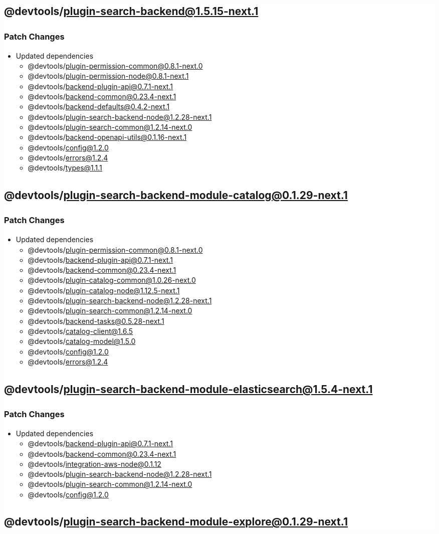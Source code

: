 ## @devtools/plugin-search-backend@1.5.15-next.1

### Patch Changes

- Updated dependencies
  - @devtools/plugin-permission-common@0.8.1-next.0
  - @devtools/plugin-permission-node@0.8.1-next.1
  - @devtools/backend-plugin-api@0.7.1-next.1
  - @devtools/backend-common@0.23.4-next.1
  - @devtools/backend-defaults@0.4.2-next.1
  - @devtools/plugin-search-backend-node@1.2.28-next.1
  - @devtools/plugin-search-common@1.2.14-next.0
  - @devtools/backend-openapi-utils@0.1.16-next.1
  - @devtools/config@1.2.0
  - @devtools/errors@1.2.4
  - @devtools/types@1.1.1

## @devtools/plugin-search-backend-module-catalog@0.1.29-next.1

### Patch Changes

- Updated dependencies
  - @devtools/plugin-permission-common@0.8.1-next.0
  - @devtools/backend-plugin-api@0.7.1-next.1
  - @devtools/backend-common@0.23.4-next.1
  - @devtools/plugin-catalog-common@1.0.26-next.0
  - @devtools/plugin-catalog-node@1.12.5-next.1
  - @devtools/plugin-search-backend-node@1.2.28-next.1
  - @devtools/plugin-search-common@1.2.14-next.0
  - @devtools/backend-tasks@0.5.28-next.1
  - @devtools/catalog-client@1.6.5
  - @devtools/catalog-model@1.5.0
  - @devtools/config@1.2.0
  - @devtools/errors@1.2.4

## @devtools/plugin-search-backend-module-elasticsearch@1.5.4-next.1

### Patch Changes

- Updated dependencies
  - @devtools/backend-plugin-api@0.7.1-next.1
  - @devtools/backend-common@0.23.4-next.1
  - @devtools/integration-aws-node@0.1.12
  - @devtools/plugin-search-backend-node@1.2.28-next.1
  - @devtools/plugin-search-common@1.2.14-next.0
  - @devtools/config@1.2.0

## @devtools/plugin-search-backend-module-explore@0.1.29-next.1
